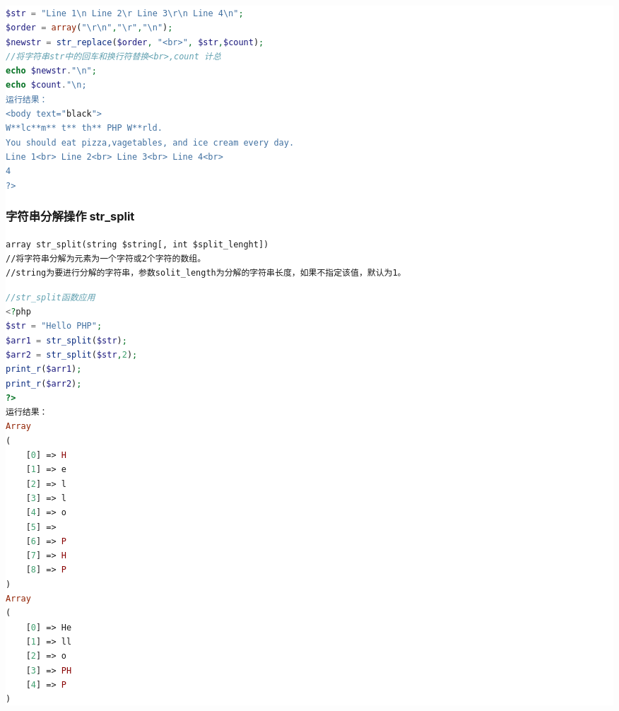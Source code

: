 ```php
$str = "Line 1\n Line 2\r Line 3\r\n Line 4\n";
$order = array("\r\n","\r","\n");
$newstr = str_replace($order, "<br>", $str,$count);
//将字符串str中的回车和换行符替换<br>,count 计总
echo $newstr."\n";
echo $count."\n;
运行结果：
<body text="black">
W**lc**m** t** th** PHP W**rld.
You should eat pizza,vagetables, and ice cream every day.
Line 1<br> Line 2<br> Line 3<br> Line 4<br>
4
?>
```

### 字符串分解操作 str_split

```
array str_split(string $string[, int $split_lenght])
//将字符串分解为元素为一个字符或2个字符的数组。
//string为要进行分解的字符串，参数solit_length为分解的字符串长度，如果不指定该值，默认为1。
```

```php
//str_split函数应用
<?php
$str = "Hello PHP";
$arr1 = str_split($str);
$arr2 = str_split($str,2);
print_r($arr1);
print_r($arr2);
?>
运行结果：
Array
(
    [0] => H
    [1] => e
    [2] => l
    [3] => l
    [4] => o
    [5] =>  
    [6] => P
    [7] => H
    [8] => P
)
Array
(
    [0] => He
    [1] => ll
    [2] => o
    [3] => PH
    [4] => P
)
```

